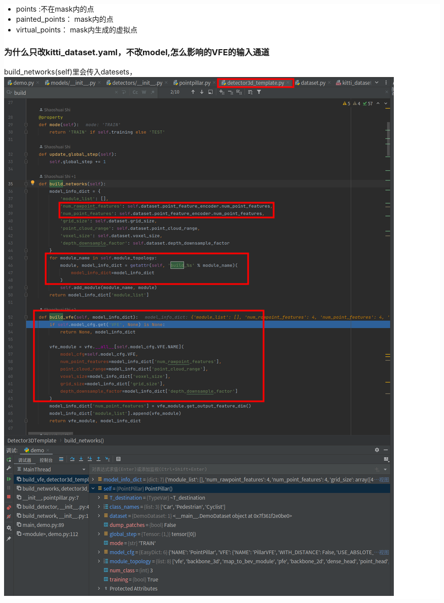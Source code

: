 - points :不在mask内的点
- painted_points： mask内的点
- virtual_points： mask内生成的虚拟点


### 为什么只改kitti_dataset.yaml，不改model,怎么影响的VFE的输入通道
build_networks(self)里会传入datesets，
![img_20230708-140049222](img/img_20230708-140049220.png)  
